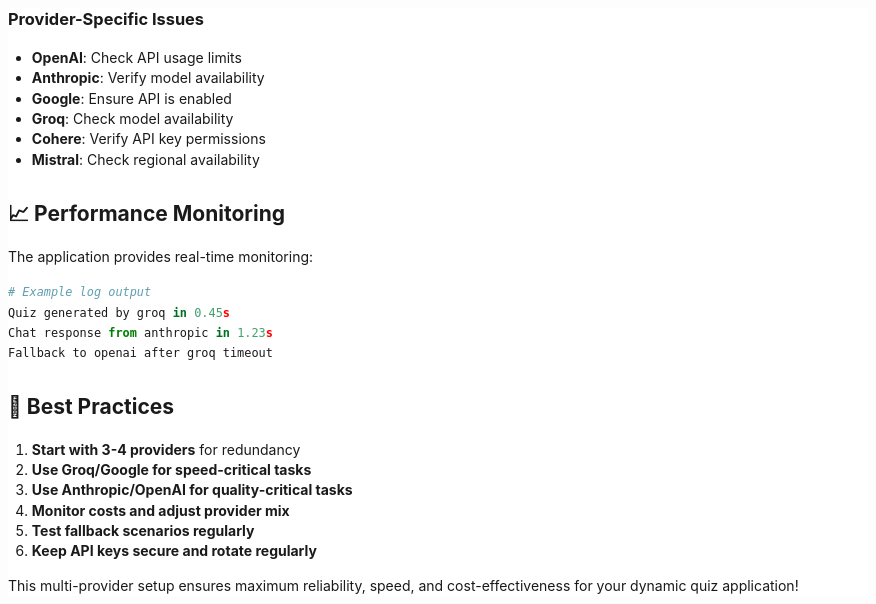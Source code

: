 ### Provider-Specific Issues

- **OpenAI**: Check API usage limits
- **Anthropic**: Verify model availability
- **Google**: Ensure API is enabled
- **Groq**: Check model availability
- **Cohere**: Verify API key permissions
- **Mistral**: Check regional availability

## 📈 Performance Monitoring

The application provides real-time monitoring:

```python
# Example log output
Quiz generated by groq in 0.45s
Chat response from anthropic in 1.23s
Fallback to openai after groq timeout
```

## 🎯 Best Practices

1. **Start with 3-4 providers** for redundancy
2. **Use Groq/Google for speed-critical tasks**
3. **Use Anthropic/OpenAI for quality-critical tasks**
4. **Monitor costs and adjust provider mix**
5. **Test fallback scenarios regularly**
6. **Keep API keys secure and rotate regularly**

This multi-provider setup ensures maximum reliability, speed, and cost-effectiveness for your dynamic quiz application! 